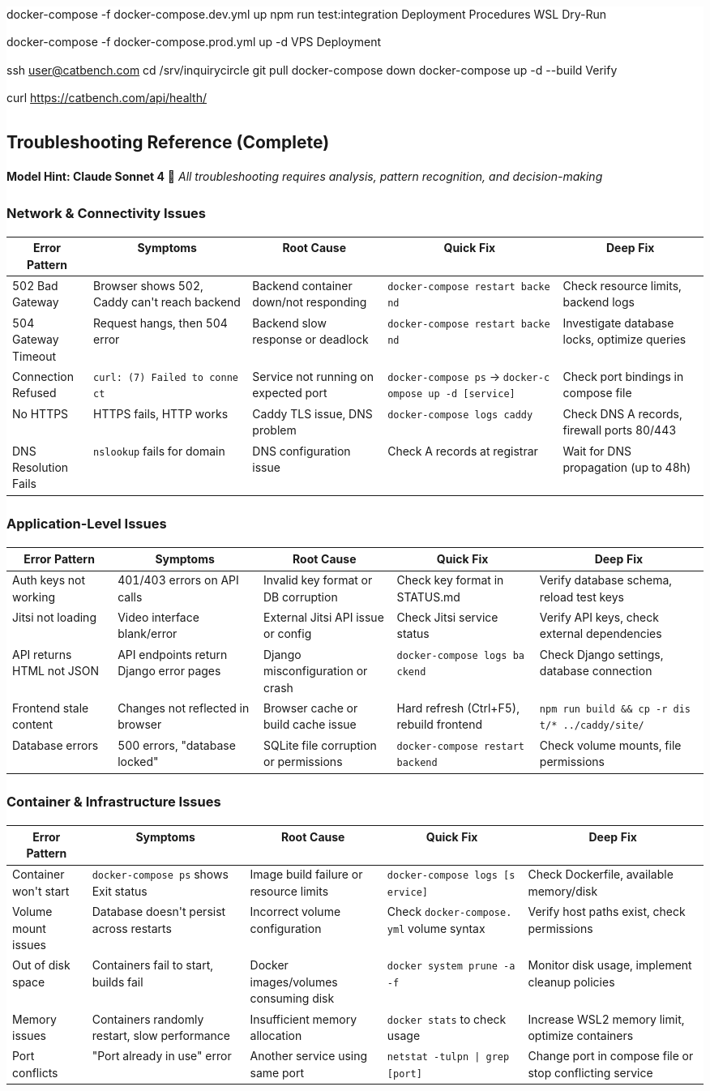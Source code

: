 
docker-compose -f docker-compose.dev.yml up
npm run test:integration
Deployment Procedures
WSL Dry-Run


docker-compose -f docker-compose.prod.yml up -d
VPS Deployment


ssh user@catbench.com
cd /srv/inquirycircle
git pull
docker-compose down
docker-compose up -d --build
Verify


curl https://catbench.com/api/health/
## Troubleshooting Reference (Complete)

**Model Hint: Claude Sonnet 4** 🧠 *All troubleshooting requires analysis, pattern recognition, and decision-making*

### Network & Connectivity Issues
| Error Pattern | Symptoms | Root Cause | Quick Fix | Deep Fix |
|--------------|----------|------------|-----------|----------|
| 502 Bad Gateway | Browser shows 502, Caddy can't reach backend | Backend container down/not responding | `docker-compose restart backend` | Check resource limits, backend logs |
| 504 Gateway Timeout | Request hangs, then 504 error | Backend slow response or deadlock | `docker-compose restart backend` | Investigate database locks, optimize queries |
| Connection Refused | `curl: (7) Failed to connect` | Service not running on expected port | `docker-compose ps` → `docker-compose up -d [service]` | Check port bindings in compose file |
| No HTTPS | HTTPS fails, HTTP works | Caddy TLS issue, DNS problem | `docker-compose logs caddy` | Check DNS A records, firewall ports 80/443 |
| DNS Resolution Fails | `nslookup` fails for domain | DNS configuration issue | Check A records at registrar | Wait for DNS propagation (up to 48h) |

### Application-Level Issues  
| Error Pattern | Symptoms | Root Cause | Quick Fix | Deep Fix |
|--------------|----------|------------|-----------|----------|
| Auth keys not working | 401/403 errors on API calls | Invalid key format or DB corruption | Check key format in STATUS.md | Verify database schema, reload test keys |
| Jitsi not loading | Video interface blank/error | External Jitsi API issue or config | Check Jitsi service status | Verify API keys, check external dependencies |
| API returns HTML not JSON | API endpoints return Django error pages | Django misconfiguration or crash | `docker-compose logs backend` | Check Django settings, database connection |
| Frontend stale content | Changes not reflected in browser | Browser cache or build cache issue | Hard refresh (Ctrl+F5), rebuild frontend | `npm run build && cp -r dist/* ../caddy/site/` |
| Database errors | 500 errors, "database locked" | SQLite file corruption or permissions | `docker-compose restart backend` | Check volume mounts, file permissions |

### Container & Infrastructure Issues
| Error Pattern | Symptoms | Root Cause | Quick Fix | Deep Fix |
|--------------|----------|------------|-----------|----------|
| Container won't start | `docker-compose ps` shows Exit status | Image build failure or resource limits | `docker-compose logs [service]` | Check Dockerfile, available memory/disk |
| Volume mount issues | Database doesn't persist across restarts | Incorrect volume configuration | Check `docker-compose.yml` volume syntax | Verify host paths exist, check permissions |
| Out of disk space | Containers fail to start, builds fail | Docker images/volumes consuming disk | `docker system prune -a -f` | Monitor disk usage, implement cleanup policies |
| Memory issues | Containers randomly restart, slow performance | Insufficient memory allocation | `docker stats` to check usage | Increase WSL2 memory limit, optimize containers |
| Port conflicts | "Port already in use" error | Another service using same port | `netstat -tulpn \| grep [port]` | Change port in compose file or stop conflicting service |
